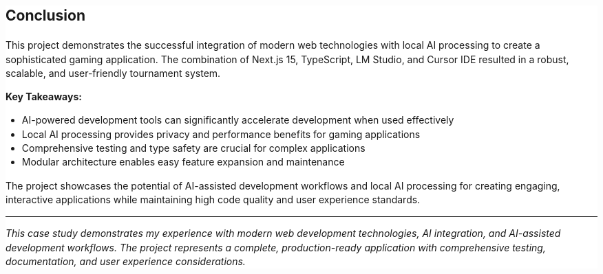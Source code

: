 ## Conclusion

This project demonstrates the successful integration of modern web technologies with local AI processing to create a sophisticated gaming application. The combination of Next.js 15, TypeScript, LM Studio, and Cursor IDE resulted in a robust, scalable, and user-friendly tournament system.

**Key Takeaways:**
- AI-powered development tools can significantly accelerate development when used effectively
- Local AI processing provides privacy and performance benefits for gaming applications
- Comprehensive testing and type safety are crucial for complex applications
- Modular architecture enables easy feature expansion and maintenance

The project showcases the potential of AI-assisted development workflows and local AI processing for creating engaging, interactive applications while maintaining high code quality and user experience standards.

---

*This case study demonstrates my experience with modern web development technologies, AI integration, and AI-assisted development workflows. The project represents a complete, production-ready application with comprehensive testing, documentation, and user experience considerations.* 